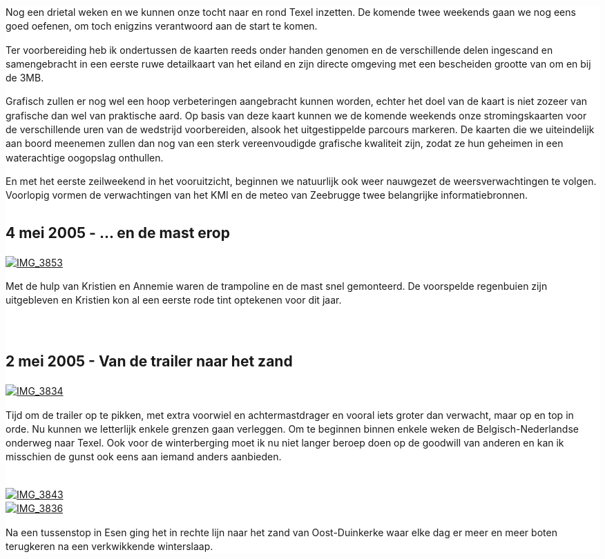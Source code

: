 Nog een drietal weken en we kunnen onze tocht naar en rond Texel inzetten. De komende twee weekends gaan we nog eens goed oefenen, om toch enigzins verantwoord aan de start te komen.

Ter voorbereiding heb ik ondertussen de kaarten reeds onder handen genomen en de verschillende delen ingescand en samengebracht in een eerste ruwe detailkaart van het eiland en zijn directe omgeving met een bescheiden grootte van om en bij de 3MB.

Grafisch zullen er nog wel een hoop verbeteringen aangebracht kunnen worden, echter het doel van de kaart is niet zozeer van grafische dan wel van praktische aard. Op basis van deze kaart kunnen we de komende weekends onze stromingskaarten voor de verschillende uren van de wedstrijd voorbereiden, alsook het uitgestippelde parcours markeren. De kaarten die we uiteindelijk aan boord meenemen zullen dan nog van een sterk vereenvoudigde grafische kwaliteit zijn, zodat ze hun geheimen in een waterachtige oogopslag onthullen.

En met het eerste zeilweekend in het vooruitzicht, beginnen we natuurlijk ook weer nauwgezet de weersverwachtingen te volgen. Voorlopig vormen de verwachtingen van het KMI en de meteo van Zeebrugge twee belangrijke informatiebronnen.

## 4 mei 2005 - ... en de mast erop

<div class="thumb right">
<a href="http://www.flickr.com/photos/christophevg/5492385753/" title="IMG_3853 by christophe.vg, on Flickr"><img src="http://farm6.static.flickr.com/5291/5492385753_d34e308199_t.jpg" width="100" height="75" alt="IMG_3853"></a>
</div>

Met de hulp van Kristien en Annemie waren de trampoline en de mast snel gemonteerd. De voorspelde regenbuien zijn uitgebleven en Kristien kon al een eerste rode tint optekenen voor dit jaar.

<br clear="both">

## 2 mei 2005 - Van de trailer naar het zand

<div class="thumb right">
<a href="http://www.flickr.com/photos/christophevg/5492385387/" title="IMG_3834 by christophe.vg, on Flickr"><img src="http://farm6.static.flickr.com/5098/5492385387_747e82a321_t.jpg" width="100" height="75" alt="IMG_3834"></a>
</div>

Tijd om de trailer op te pikken, met extra voorwiel en achtermastdrager en vooral iets groter dan verwacht, maar op en top in orde. Nu kunnen we letterlijk enkele grenzen gaan verleggen. Om te beginnen binnen enkele weken de Belgisch-Nederlandse onderweg naar Texel. Ook voor de winterberging moet ik nu niet langer beroep doen op de goodwill van anderen en kan ik misschien de gunst ook eens aan iemand anders aanbieden.

<br clear="both">

<div class="thumb right">
<a href="http://www.flickr.com/photos/christophevg/5492979686/" title="IMG_3843 by christophe.vg, on Flickr"><img src="http://farm6.static.flickr.com/5217/5492979686_aba0cac4fb_t.jpg" width="100" height="75" alt="IMG_3843"></a>
</div>

<div class="thumb right">
<a href="http://www.flickr.com/photos/christophevg/5492980140/" title="IMG_3836 by christophe.vg, on Flickr"><img src="http://farm6.static.flickr.com/5299/5492980140_90b18321e1_t.jpg" width="100" height="75" alt="IMG_3836"></a>
</div>

Na een tussenstop in Esen ging het in rechte lijn naar het zand van Oost-Duinkerke waar elke dag er meer en meer boten terugkeren na een verkwikkende winterslaap.
